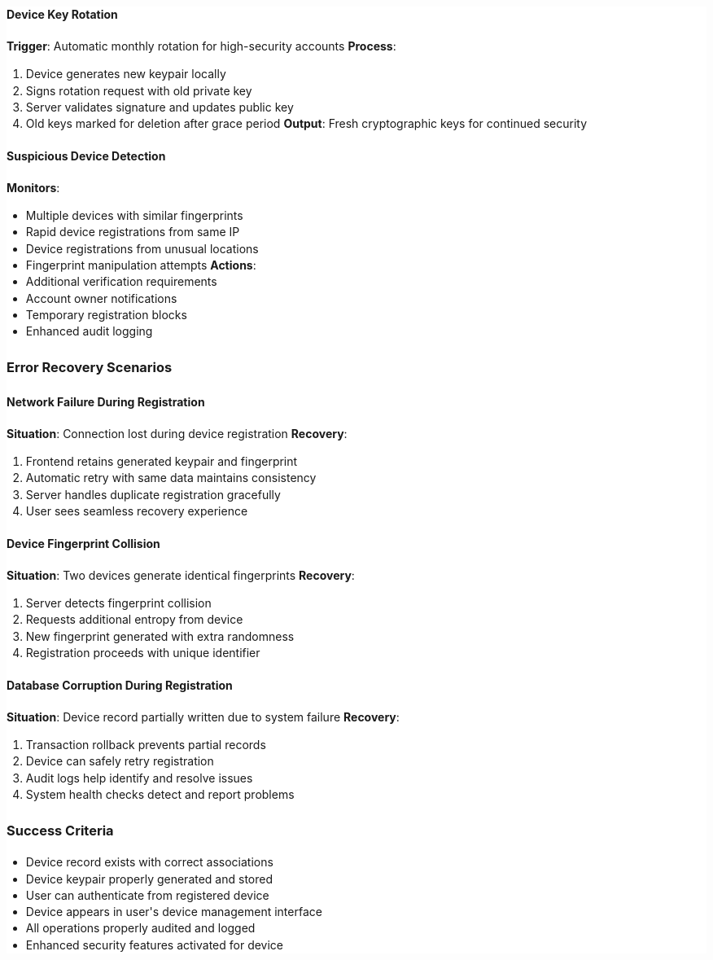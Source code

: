 #### Device Key Rotation
**Trigger**: Automatic monthly rotation for high-security accounts
**Process**:
1. Device generates new keypair locally
2. Signs rotation request with old private key
3. Server validates signature and updates public key
4. Old keys marked for deletion after grace period
**Output**: Fresh cryptographic keys for continued security

#### Suspicious Device Detection
**Monitors**:
- Multiple devices with similar fingerprints
- Rapid device registrations from same IP
- Device registrations from unusual locations
- Fingerprint manipulation attempts
**Actions**:
- Additional verification requirements
- Account owner notifications
- Temporary registration blocks
- Enhanced audit logging

### Error Recovery Scenarios

#### Network Failure During Registration
**Situation**: Connection lost during device registration
**Recovery**:
1. Frontend retains generated keypair and fingerprint
2. Automatic retry with same data maintains consistency
3. Server handles duplicate registration gracefully
4. User sees seamless recovery experience

#### Device Fingerprint Collision
**Situation**: Two devices generate identical fingerprints
**Recovery**:
1. Server detects fingerprint collision
2. Requests additional entropy from device
3. New fingerprint generated with extra randomness
4. Registration proceeds with unique identifier

#### Database Corruption During Registration
**Situation**: Device record partially written due to system failure
**Recovery**:
1. Transaction rollback prevents partial records
2. Device can safely retry registration
3. Audit logs help identify and resolve issues
4. System health checks detect and report problems

### Success Criteria
- Device record exists with correct associations
- Device keypair properly generated and stored
- User can authenticate from registered device
- Device appears in user's device management interface
- All operations properly audited and logged
- Enhanced security features activated for device
